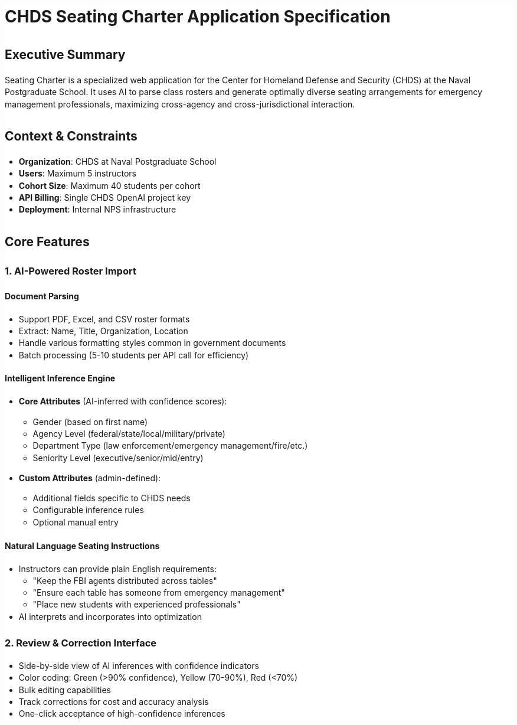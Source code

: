 # CHDS Seating Charter Application Specification

## Executive Summary

Seating Charter is a specialized web application for the Center for Homeland Defense and Security (CHDS) at the Naval Postgraduate School. It uses AI to parse class rosters and generate optimally diverse seating arrangements for emergency management professionals, maximizing cross-agency and cross-jurisdictional interaction.

## Context & Constraints

- **Organization**: CHDS at Naval Postgraduate School
- **Users**: Maximum 5 instructors
- **Cohort Size**: Maximum 40 students per cohort
- **API Billing**: Single CHDS OpenAI project key
- **Deployment**: Internal NPS infrastructure

## Core Features

### 1. AI-Powered Roster Import

#### Document Parsing
- Support PDF, Excel, and CSV roster formats
- Extract: Name, Title, Organization, Location
- Handle various formatting styles common in government documents
- Batch processing (5-10 students per API call for efficiency)

#### Intelligent Inference Engine
- **Core Attributes** (AI-inferred with confidence scores):
  - Gender (based on first name)
  - Agency Level (federal/state/local/military/private)
  - Department Type (law enforcement/emergency management/fire/etc.)
  - Seniority Level (executive/senior/mid/entry)
  
- **Custom Attributes** (admin-defined):
  - Additional fields specific to CHDS needs
  - Configurable inference rules
  - Optional manual entry

#### Natural Language Seating Instructions
- Instructors can provide plain English requirements:
  - "Keep the FBI agents distributed across tables"
  - "Ensure each table has someone from emergency management"
  - "Place new students with experienced professionals"
- AI interprets and incorporates into optimization

### 2. Review & Correction Interface

- Side-by-side view of AI inferences with confidence indicators
- Color coding: Green (>90% confidence), Yellow (70-90%), Red (<70%)
- Bulk editing capabilities
- Track corrections for cost and accuracy analysis
- One-click acceptance of high-confidence inferences
